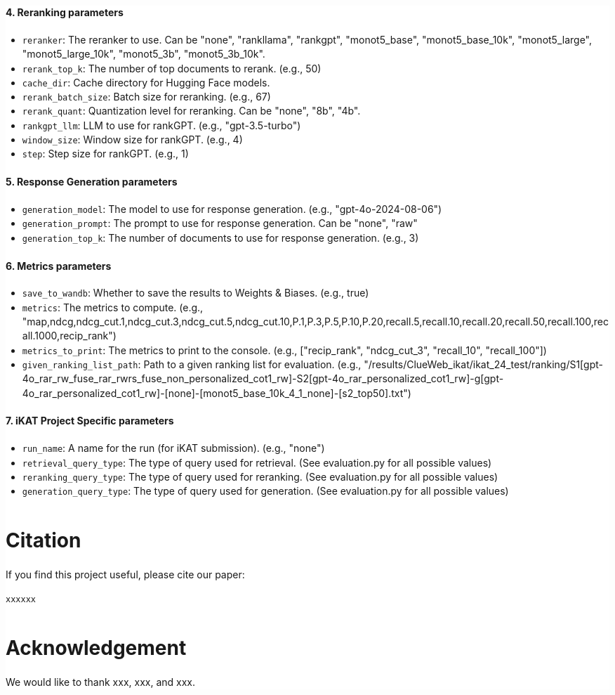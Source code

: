#### 4. Reranking parameters

-   `reranker`: The reranker to use. Can be "none", "rankllama", "rankgpt", "monot5_base", "monot5_base_10k", "monot5_large", "monot5_large_10k", "monot5_3b", "monot5_3b_10k". 
-   `rerank_top_k`: The number of top documents to rerank. (e.g., 50)
-   `cache_dir`: Cache directory for Hugging Face models. 
-   `rerank_batch_size`: Batch size for reranking. (e.g., 67)
-   `rerank_quant`: Quantization level for reranking. Can be "none", "8b", "4b". 
-   `rankgpt_llm`: LLM to use for rankGPT. (e.g., "gpt-3.5-turbo")
-   `window_size`: Window size for rankGPT. (e.g., 4)
-   `step`: Step size for rankGPT. (e.g., 1)

#### 5. Response Generation parameters

-   `generation_model`: The model to use for response generation. (e.g., "gpt-4o-2024-08-06")
-   `generation_prompt`: The prompt to use for response generation. Can be "none", "raw"
-   `generation_top_k`: The number of documents to use for response generation. (e.g., 3)

#### 6. Metrics parameters

-   `save_to_wandb`: Whether to save the results to Weights & Biases. (e.g., true)
-   `metrics`: The metrics to compute. (e.g., "map,ndcg,ndcg_cut.1,ndcg_cut.3,ndcg_cut.5,ndcg_cut.10,P.1,P.3,P.5,P.10,P.20,recall.5,recall.10,recall.20,recall.50,recall.100,recall.1000,recip_rank")
-   `metrics_to_print`: The metrics to print to the console. (e.g., ["recip_rank", "ndcg_cut_3", "recall_10", "recall_100"])
-   `given_ranking_list_path`: Path to a given ranking list for evaluation. (e.g., "/results/ClueWeb_ikat/ikat_24_test/ranking/S1[gpt-4o_rar_rw_fuse_rar_rwrs_fuse_non_personalized_cot1_rw]-S2[gpt-4o_rar_personalized_cot1_rw]-g[gpt-4o_rar_personalized_cot1_rw]-[none]-[monot5_base_10k_4_1_none]-[s2_top50].txt")

#### 7. iKAT Project Specific parameters

-   `run_name`: A name for the run (for iKAT submission). (e.g., "none")
-   `retrieval_query_type`: The type of query used for retrieval. (See evaluation.py for all possible values)
-   `reranking_query_type`: The type of query used for reranking. (See evaluation.py for all possible values)
-   `generation_query_type`: The type of query used for generation. (See evaluation.py for all possible values)


# Citation
If you find this project useful, please cite our paper: 
```
xxxxxx
```

# Acknowledgement
We would like to thank xxx, xxx, and xxx.


